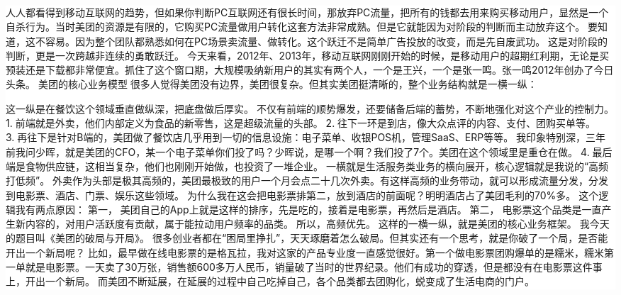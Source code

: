 人人都看得到移动互联网的趋势，但如果你判断PC互联网还有很长时间，那放弃PC流量，把所有的钱都去用来购买移动用户，显然是一个自杀行为。当时美团的资源是有限的，它购买PC流量做用户转化这套方法非常成熟。但是它就能因为对阶段的判断而主动放弃这个。
要知道，这不容易。因为整个团队都熟悉如何在PC场景卖流量、做转化。这个跃迁不是简单广告投放的改变，而是先自废武功。 这是对阶段的判断，更是一次跨越非连续的勇敢跃迁。
今天来看，2012年、2013年，移动互联网刚刚开始的时候，是移动用户的超期红利期，无论是买预装还是下载都非常便宜。抓住了这个窗口期，大规模吸纳新用户的其实有两个人，一个是王兴，一个是张一鸣。张一鸣2012年创办了今日头条。
美团的核心业务模型
很多人觉得美团没有边界，美团很复杂。但其实美团挺清晰的，整个业务结构就是一横一纵：

这一纵是在餐饮这个领域垂直做纵深，把底盘做后厚实。 不仅有前端的顺势爆发，还要储备后端的蓄势，不断地强化对这个产业的控制力。
1. 前端就是外卖，他们内部定义为食品的新零售，这是超级流量的头部。
2. 往下一环是到店，像大众点评的内容、支付、团购买单等。
3. 再往下是针对B端的，美团做了餐饮店几乎用到一切的信息设施：电子菜单、收银POS机，管理SaaS、ERP等等。
我印象特别深，三年前我问少晖，就是美团的CFO，某一个电子菜单你们投了吗？少晖说，是哪一个啊？我们投了7个。美团在这个领域里是重仓在做。
4. 最后端是食物供应链，这相当复杂，他们也刚刚开始做，也投资了一堆企业。
一横就是生活服务类业务的横向展开，核心逻辑就是我说的“高频打低频”。
外卖作为头部是极其高频的，美团最极致的用户一个月会点二十几次外卖。有这样高频的业务带动，就可以形成流量分发，分发到电影票、酒店、门票、娱乐这些领域。
为什么我在这会把电影票排第二，放到酒店的前面呢？明明酒店占了美团毛利的70%多。
这个逻辑我有两点原因：
第一， 美团自己的App上就是这样的排序，先是吃的，接着是电影票，再然后是酒店。
第二， 电影票这个品类是一直产生新内容的，对用户活跃度有贡献，属于能拉动用户频率的品类。 所以，高频优先。
这样的一横一纵，就是美团的核心业务框架。
我今天的题目叫《美团的破局与开局》。
很多创业者都在“困局里挣扎”，天天琢磨着怎么破局。但其实还有一个思考，就是你破了一个局，是否能开出一个新局呢？
比如，最早做在线电影票的是格瓦拉，我对这家的产品专业度一直感觉很好。第一个做电影票团购爆单的是糯米，糯米第一单就是电影票。一天卖了30万张，销售额600多万人民币，销量破了当时的世界纪录。他们有成功的穿透，但是都没有在电影票这件事上，开出一个新局。
而美团不断延展，在延展的过程中自己吃掉自己，各个品类都去团购化，蜕变成了生活电商的门户。